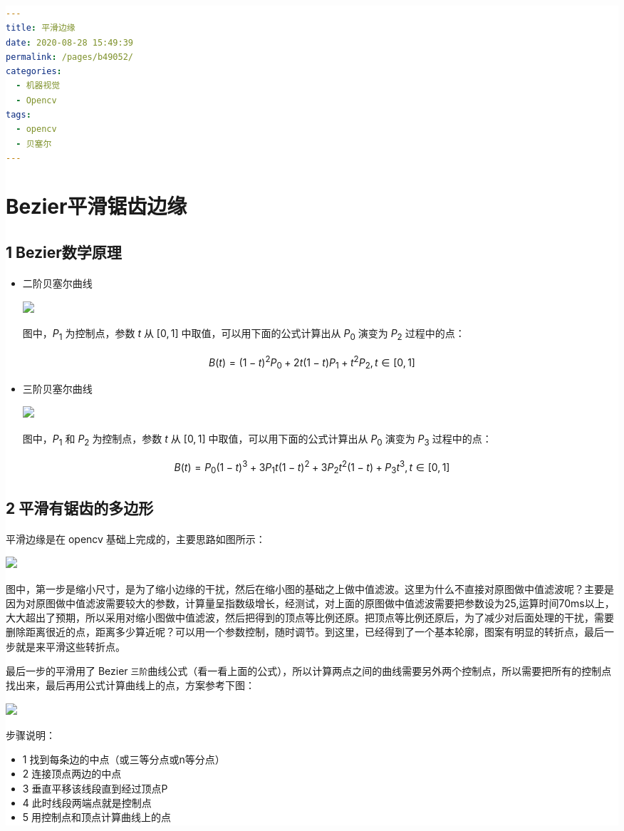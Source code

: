 ```yaml
---
title: 平滑边缘
date: 2020-08-28 15:49:39
permalink: /pages/b49052/
categories: 
  - 机器视觉
  - Opencv
tags: 
  - opencv
  - 贝塞尔
---
```

# Bezier平滑锯齿边缘

## 1 Bezier数学原理

- 二阶贝塞尔曲线

  <img src='/pic/035.png' width='300'/>

  图中，$P_1$ 为控制点，参数 $t$ 从 $[0,1]$ 中取值，可以用下面的公式计算出从 $P_0$ 演变为 $P_2$ 过程中的点：

$$ B(t)=(1-t)^2 P_0 + 2t(1-t)P_1 + t^2P_2, t\in[0,1] $$

- 三阶贝塞尔曲线

  <img src='/pic/036.png' width='300'/>

  图中，$P_1$ 和 $P_2$ 为控制点，参数 $t$ 从 $[0,1]$ 中取值，可以用下面的公式计算出从 $P_0$ 演变为 $P_3$ 过程中的点：

$$ B(t)=P_0(1-t)^3+3P_1t(1-t)^2+3P_2t^2(1-t)+P_3t^3,t\in[0,1] $$


## 2 平滑有锯齿的多边形
平滑边缘是在 opencv 基础上完成的，主要思路如图所示：

<img src="/pic/014.png" width="400">

图中，第一步是缩小尺寸，是为了缩小边缘的干扰，然后在缩小图的基础之上做中值滤波。这里为什么不直接对原图做中值滤波呢？主要是因为对原图做中值滤波需要较大的参数，计算量呈指数级增长，经测试，对上面的原图做中值滤波需要把参数设为25,运算时间70ms以上，大大超出了预期，所以采用对缩小图做中值滤波，然后把得到的顶点等比例还原。把顶点等比例还原后，为了减少对后面处理的干扰，需要删除距离很近的点，距离多少算近呢？可以用一个参数控制，随时调节。到这里，已经得到了一个基本轮廓，图案有明显的转折点，最后一步就是来平滑这些转折点。

最后一步的平滑用了 Bezier `三阶`曲线公式（看一看上面的公式），所以计算两点之间的曲线需要另外两个控制点，所以需要把所有的控制点找出来，最后再用公式计算曲线上的点，方案参考下图：

<img src="/pic/015.png" width="400">

步骤说明：

- 1 找到每条边的中点（或三等分点或n等分点）
- 2 连接顶点两边的中点
- 3 垂直平移该线段直到经过顶点P
- 4 此时线段两端点就是控制点
- 5 用控制点和顶点计算曲线上的点
